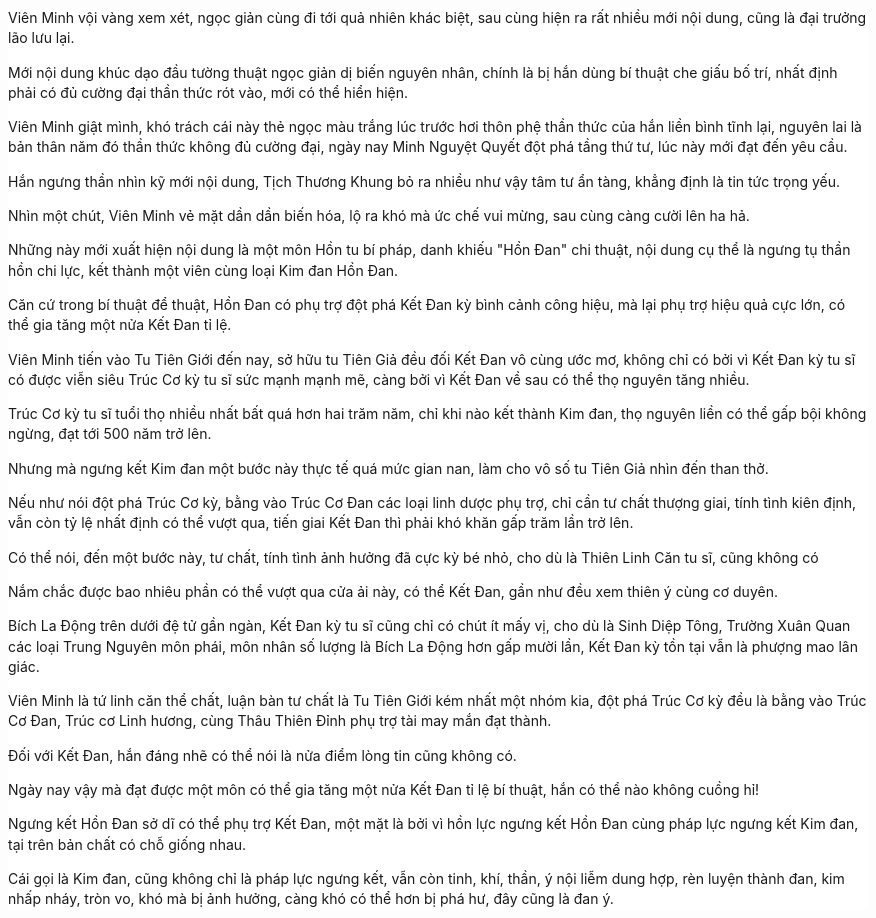 Viên Minh vội vàng xem xét, ngọc giản cùng đi tới quả nhiên khác biệt, sau cùng hiện ra rất nhiều mới nội dung, cũng là đại trưởng lão lưu lại.

Mới nội dung khúc dạo đầu tường thuật ngọc giản dị biến nguyên nhân, chính là bị hắn dùng bí thuật che giấu bố trí, nhất định phải có đủ cường đại thần thức rót vào, mới có thể hiển hiện.

Viên Minh giật mình, khó trách cái này thẻ ngọc màu trắng lúc trước hơi thôn phệ thần thức của hắn liền bình tĩnh lại, nguyên lai là bản thân năm đó thần thức không đủ cường đại, ngày nay Minh Nguyệt Quyết đột phá tầng thứ tư, lúc này mới đạt đến yêu cầu.

Hắn ngưng thần nhìn kỹ mới nội dung, Tịch Thương Khung bỏ ra nhiều như vậy tâm tư ẩn tàng, khẳng định là tin tức trọng yếu.

Nhìn một chút, Viên Minh vẻ mặt dần dần biến hóa, lộ ra khó mà ức chế vui mừng, sau cùng càng cười lên ha hả.

Những này mới xuất hiện nội dung là một môn Hồn tu bí pháp, danh khiếu "Hồn Đan" chi thuật, nội dung cụ thể là ngưng tụ thần hồn chi lực, kết thành một viên cùng loại Kim đan Hồn Đan.

Căn cứ trong bí thuật để thuật, Hồn Đan có phụ trợ đột phá Kết Đan kỳ bình cảnh công hiệu, mà lại phụ trợ hiệu quả cực lớn, có thể gia tăng một nửa Kết Đan tỉ lệ.

Viên Minh tiến vào Tu Tiên Giới đến nay, sở hữu tu Tiên Giả đều đối Kết Đan vô cùng ước mơ, không chỉ có bởi vì Kết Đan kỳ tu sĩ có được viễn siêu Trúc Cơ kỳ tu sĩ sức mạnh mạnh mẽ, càng bởi vì Kết Đan về sau có thể thọ nguyên tăng nhiều.

Trúc Cơ kỳ tu sĩ tuổi thọ nhiều nhất bất quá hơn hai trăm năm, chỉ khi nào kết thành Kim đan, thọ nguyên liền có thể gấp bội không ngừng, đạt tới 500 năm trở lên.

Nhưng mà ngưng kết Kim đan một bước này thực tế quá mức gian nan, làm cho vô số tu Tiên Giả nhìn đến than thở.

Nếu như nói đột phá Trúc Cơ kỳ, bằng vào Trúc Cơ Đan các loại linh dược phụ trợ, chỉ cần tư chất thượng giai, tính tình kiên định, vẫn còn tỷ lệ nhất định có thể vượt qua, tiến giai Kết Đan thì phải khó khăn gấp trăm lần trở lên.

Có thể nói, đến một bước này, tư chất, tính tình ảnh hưởng đã cực kỳ bé nhỏ, cho dù là Thiên Linh Căn tu sĩ, cũng không có

Nắm chắc được bao nhiêu phần có thể vượt qua cửa ải này, có thể Kết Đan, gần như đều xem thiên ý cùng cơ duyên.

Bích La Động trên dưới đệ tử gần ngàn, Kết Đan kỳ tu sĩ cũng chỉ có chút ít mấy vị, cho dù là Sinh Diệp Tông, Trường Xuân Quan các loại Trung Nguyên môn phái, môn nhân số lượng là Bích La Động hơn gấp mười lần, Kết Đan kỳ tồn tại vẫn là phượng mao lân giác.

Viên Minh là tứ linh căn thể chất, luận bàn tư chất là Tu Tiên Giới kém nhất một nhóm kia, đột phá Trúc Cơ kỳ đều là bằng vào Trúc Cơ Đan, Trúc cơ Linh hương, cùng Thâu Thiên Đỉnh phụ trợ tài may mắn đạt thành.

Đối với Kết Đan, hắn đáng nhẽ có thể nói là nửa điểm lòng tin cũng không có.

Ngày nay vậy mà đạt được một môn có thể gia tăng một nửa Kết Đan tỉ lệ bí thuật, hắn có thể nào không cuồng hỉ!

Ngưng kết Hồn Đan sở dĩ có thể phụ trợ Kết Đan, một mặt là bởi vì hồn lực ngưng kết Hồn Đan cùng pháp lực ngưng kết Kim đan, tại trên bản chất có chỗ giống nhau.

Cái gọi là Kim đan, cũng không chỉ là pháp lực ngưng kết, vẫn còn tinh, khí, thần, ý nội liễm dung hợp, rèn luyện thành đan, kim nhấp nháy, tròn vo, khó mà bị ảnh hưởng, càng khó có thể hơn bị phá hư, đây cũng là đan ý.
